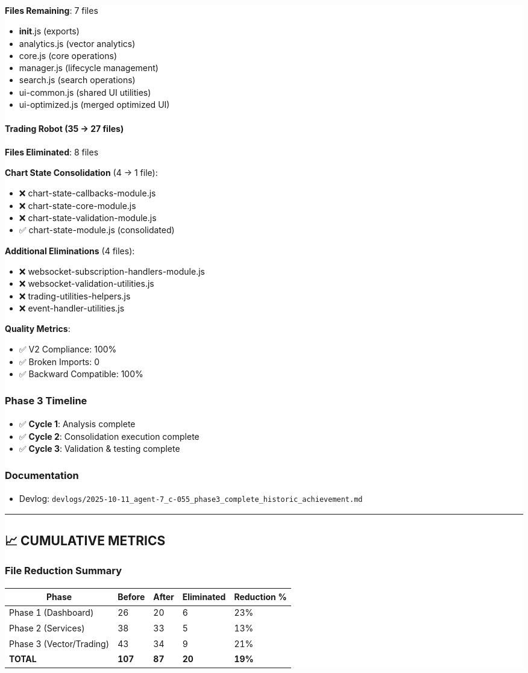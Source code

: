 **Files Remaining**: 7 files
- __init__.js (exports)
- analytics.js (vector analytics)
- core.js (core operations)
- manager.js (lifecycle management)
- search.js (search operations)
- ui-common.js (shared UI utilities)
- ui-optimized.js (merged optimized UI)

#### Trading Robot (35 → 27 files)
**Files Eliminated**: 8 files

**Chart State Consolidation** (4 → 1 file):
- ❌ chart-state-callbacks-module.js
- ❌ chart-state-core-module.js
- ❌ chart-state-validation-module.js
- ✅ chart-state-module.js (consolidated)

**Additional Eliminations** (4 files):
- ❌ websocket-subscription-handlers-module.js
- ❌ websocket-validation-utilities.js
- ❌ trading-utilities-helpers.js
- ❌ event-handler-utilities.js

**Quality Metrics**:
- ✅ V2 Compliance: 100%
- ✅ Broken Imports: 0
- ✅ Backward Compatible: 100%

### Phase 3 Timeline
- ✅ **Cycle 1**: Analysis complete
- ✅ **Cycle 2**: Consolidation execution complete
- ✅ **Cycle 3**: Validation & testing complete

### Documentation
- Devlog: `devlogs/2025-10-11_agent-7_c-055_phase3_complete_historic_achievement.md`

---

## 📈 CUMULATIVE METRICS

### File Reduction Summary
| Phase | Before | After | Eliminated | Reduction % |
|-------|--------|-------|------------|-------------|
| Phase 1 (Dashboard) | 26 | 20 | 6 | 23% |
| Phase 2 (Services) | 38 | 33 | 5 | 13% |
| Phase 3 (Vector/Trading) | 43 | 34 | 9 | 21% |
| **TOTAL** | **107** | **87** | **20** | **19%** |
